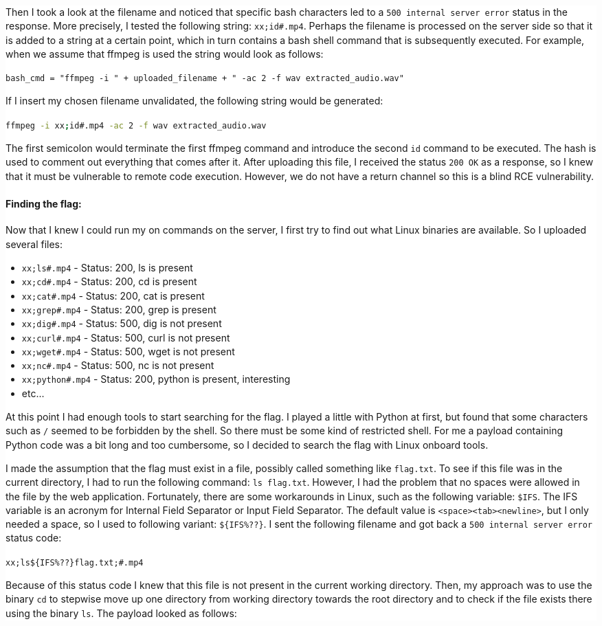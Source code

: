 Then I took a look at the filename and noticed that specific bash characters led to a `500 internal server error` status in the response. More precisely, I tested the following string: `xx;id#.mp4`. Perhaps the filename is processed on the server side so that it is added to a string at a certain point, which in turn contains a bash shell command that is subsequently executed. For example, when we assume that ffmpeg is used the string would look as follows: 

```
bash_cmd = "ffmpeg -i " + uploaded_filename + " -ac 2 -f wav extracted_audio.wav"
```

If I insert my chosen filename unvalidated, the following string would be generated: 

```bash
ffmpeg -i xx;id#.mp4 -ac 2 -f wav extracted_audio.wav
```

The first semicolon would terminate the first ffmpeg command and introduce the second `id` command to be executed. The hash is used to comment out everything that comes after it. After uploading this file, I received the status `200 OK` as a response, so I knew that it must be vulnerable to remote code execution. However, we do not have a return channel so this is a blind RCE vulnerability. 

#### Finding the flag:

Now that I knew I could run my on commands on the server, I first try to find out what Linux binaries are available. So I uploaded several files: 

* `xx;ls#.mp4` - Status: 200, ls is present
* `xx;cd#.mp4` - Status: 200, cd is present
* `xx;cat#.mp4` - Status: 200, cat is present
* `xx;grep#.mp4` - Status: 200, grep is present
* `xx;dig#.mp4` - Status: 500, dig is not present
* `xx;curl#.mp4` - Status: 500, curl is not present
* `xx;wget#.mp4` - Status: 500, wget is not present
* `xx;nc#.mp4` - Status: 500, nc is not present
* `xx;python#.mp4` - Status: 200, python is present, interesting
* etc...

At this point I had enough tools to start searching for the flag. I played a little with Python at first, but found that some characters such as `/` seemed to be forbidden by the shell. So there must be some kind of restricted shell. For me a payload containing Python code was a bit long and too cumbersome, so I decided to search the flag with Linux onboard tools.

I made the assumption that the flag must exist in a file, possibly called something like `flag.txt`. To see if this file was in the current directory, I had to run the following command: `ls flag.txt`. However, I had the problem that no spaces were allowed in the file by the web application. Fortunately, there are some workarounds in Linux, such as the following variable: `$IFS`. The IFS variable is an acronym for Internal Field Separator or Input Field Separator. The default value is `<space><tab><newline>`, but I only needed a space, so I used to following variant: `${IFS%??}`. I sent the following filename and got back a `500 internal server error` status code: 

```
xx;ls${IFS%??}flag.txt;#.mp4
```

Because of this status code I knew that this file is not present in the current working directory. Then, my approach was to use the binary `cd` to stepwise move up one directory from working directory towards the root directory and to check if the file exists there using the binary `ls`. The payload looked as follows: 

